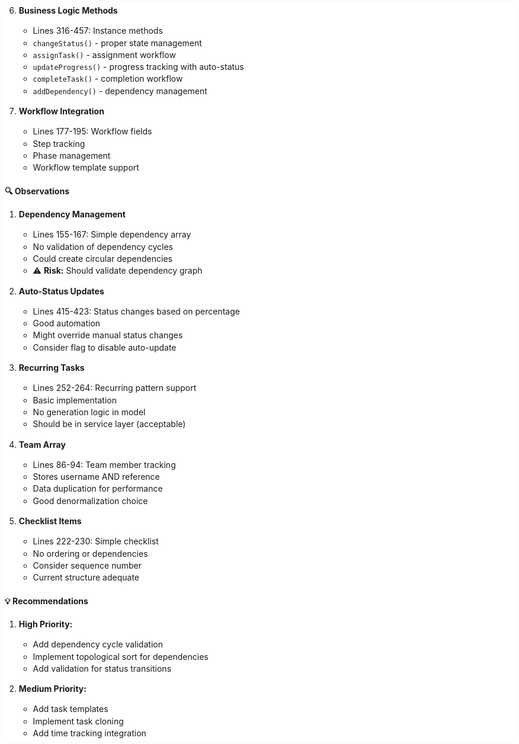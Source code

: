 6. **Business Logic Methods**
   - Lines 316-457: Instance methods
   - `changeStatus()` - proper state management
   - `assignTask()` - assignment workflow
   - `updateProgress()` - progress tracking with auto-status
   - `completeTask()` - completion workflow
   - `addDependency()` - dependency management

7. **Workflow Integration**
   - Lines 177-195: Workflow fields
   - Step tracking
   - Phase management
   - Workflow template support

#### 🔍 Observations

1. **Dependency Management**
   - Lines 155-167: Simple dependency array
   - No validation of dependency cycles
   - Could create circular dependencies
   - ⚠️ **Risk:** Should validate dependency graph

2. **Auto-Status Updates**
   - Lines 415-423: Status changes based on percentage
   - Good automation
   - Might override manual status changes
   - Consider flag to disable auto-update

3. **Recurring Tasks**
   - Lines 252-264: Recurring pattern support
   - Basic implementation
   - No generation logic in model
   - Should be in service layer (acceptable)

4. **Team Array**
   - Lines 86-94: Team member tracking
   - Stores username AND reference
   - Data duplication for performance
   - Good denormalization choice

5. **Checklist Items**
   - Lines 222-230: Simple checklist
   - No ordering or dependencies
   - Consider sequence number
   - Current structure adequate

#### 💡 Recommendations

1. **High Priority:**
   - Add dependency cycle validation
   - Implement topological sort for dependencies
   - Add validation for status transitions

2. **Medium Priority:**
   - Add task templates
   - Implement task cloning
   - Add time tracking integration
